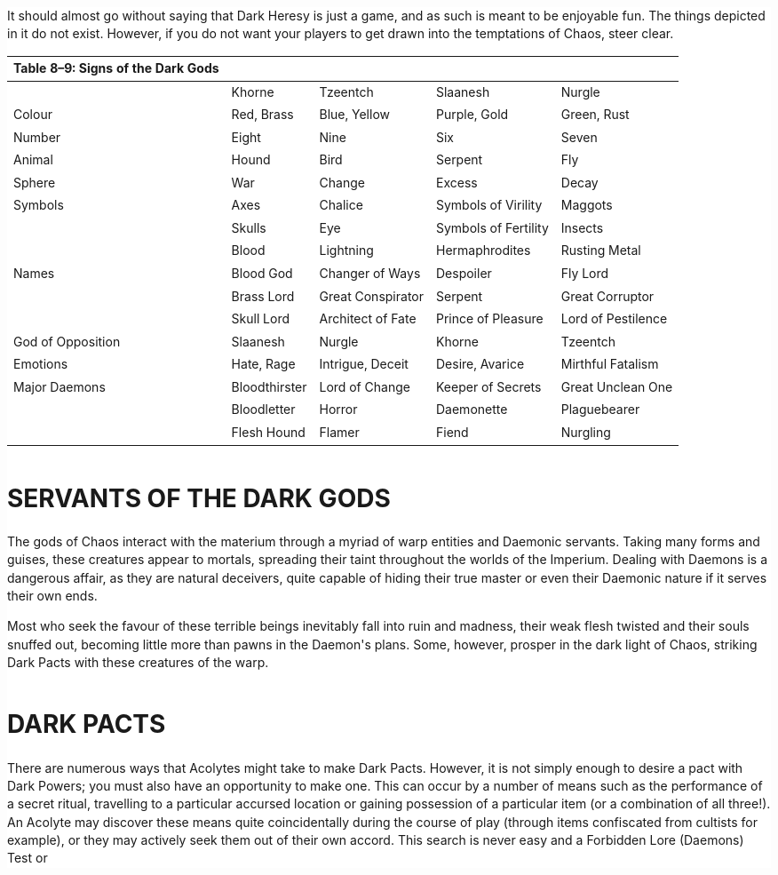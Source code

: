 It should almost go without saying that Dark Heresy is just a game, and as such is meant to be enjoyable fun. The things depicted in it do not exist. However, if you do not want your players to get drawn into the temptations of Chaos, steer clear.

| Table 8–9: Signs of the Dark Gods |               |                   |                      |                    |
|-----------------------------------|---------------|-------------------|----------------------|--------------------|
|                                   | Khorne        | Tzeentch          | Slaanesh             | Nurgle             |
| Colour                            | Red, Brass    | Blue, Yellow      | Purple, Gold         | Green, Rust        |
| Number                            | Eight         | Nine              | Six                  | Seven              |
| Animal                            | Hound         | Bird              | Serpent              | Fly                |
| Sphere                            | War           | Change            | Excess               | Decay              |
| Symbols                           | Axes          | Chalice           | Symbols of Virility  | Maggots            |
|                                   | Skulls        | Eye               | Symbols of Fertility | Insects            |
|                                   | Blood         | Lightning         | Hermaphrodites       | Rusting Metal      |
| Names                             | Blood God     | Changer of Ways   | Despoiler            | Fly Lord           |
|                                   | Brass Lord    | Great Conspirator | Serpent              | Great Corruptor    |
|                                   | Skull Lord    | Architect of Fate | Prince of Pleasure   | Lord of Pestilence |
| God of Opposition                 | Slaanesh      | Nurgle            | Khorne               | Tzeentch           |
| Emotions                          | Hate, Rage    | Intrigue, Deceit  | Desire, Avarice      | Mirthful Fatalism  |
| Major Daemons                     | Bloodthirster | Lord of Change    | Keeper of Secrets    | Great Unclean One  |
|                                   | Bloodletter   | Horror            | Daemonette           | Plaguebearer       |
|                                   | Flesh Hound   | Flamer            | Fiend                | Nurgling           |

# **SERVANTS OF THE DARK GODS**

The gods of Chaos interact with the materium through a myriad of warp entities and Daemonic servants. Taking many forms and guises, these creatures appear to mortals, spreading their taint throughout the worlds of the Imperium. Dealing with Daemons is a dangerous affair, as they are natural deceivers, quite capable of hiding their true master or even their Daemonic nature if it serves their own ends.

Most who seek the favour of these terrible beings inevitably fall into ruin and madness, their weak flesh twisted and their souls snuffed out, becoming little more than pawns in the Daemon's plans. Some, however, prosper in the dark light of Chaos, striking Dark Pacts with these creatures of the warp.

# **DARK PACTS**

There are numerous ways that Acolytes might take to make Dark Pacts. However, it is not simply enough to desire a pact with Dark Powers; you must also have an opportunity to make one. This can occur by a number of means such as the performance of a secret ritual, travelling to a particular accursed location or gaining possession of a particular item (or a combination of all three!). An Acolyte may discover these means quite coincidentally during the course of play (through items confiscated from cultists for example), or they may actively seek them out of their own accord. This search is never easy and a Forbidden Lore (Daemons) Test or
